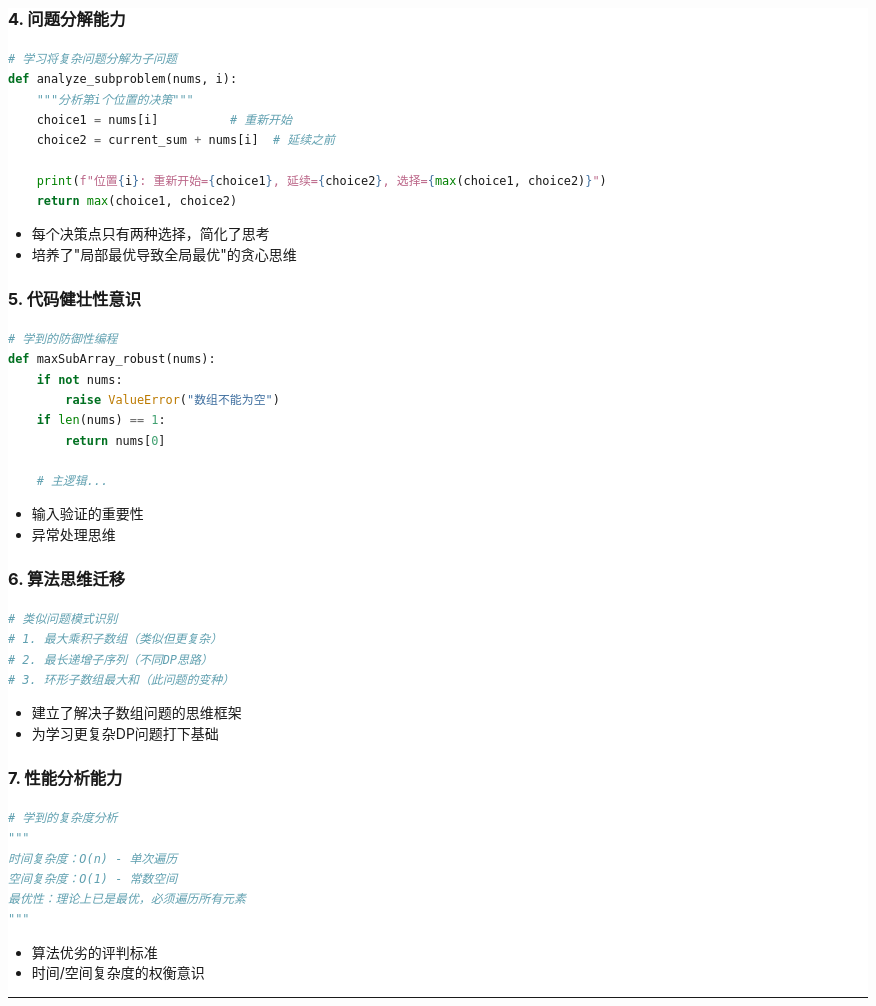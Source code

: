 ### 4. **问题分解能力**
```python
# 学习将复杂问题分解为子问题
def analyze_subproblem(nums, i):
    """分析第i个位置的决策"""
    choice1 = nums[i]          # 重新开始
    choice2 = current_sum + nums[i]  # 延续之前
    
    print(f"位置{i}: 重新开始={choice1}, 延续={choice2}, 选择={max(choice1, choice2)}")
    return max(choice1, choice2)
```
- 每个决策点只有两种选择，简化了思考
- 培养了"局部最优导致全局最优"的贪心思维

### 5. **代码健壮性意识**
```python
# 学到的防御性编程
def maxSubArray_robust(nums):
    if not nums:
        raise ValueError("数组不能为空")
    if len(nums) == 1:
        return nums[0]
    
    # 主逻辑...
```
- 输入验证的重要性
- 异常处理思维

### 6. **算法思维迁移**
```python
# 类似问题模式识别
# 1. 最大乘积子数组（类似但更复杂）
# 2. 最长递增子序列（不同DP思路）
# 3. 环形子数组最大和（此问题的变种）
```
- 建立了解决子数组问题的思维框架
- 为学习更复杂DP问题打下基础

### 7. **性能分析能力**
```python
# 学到的复杂度分析
"""
时间复杂度：O(n) - 单次遍历
空间复杂度：O(1) - 常数空间
最优性：理论上已是最优，必须遍历所有元素
"""
```
- 算法优劣的评判标准
- 时间/空间复杂度的权衡意识

---
